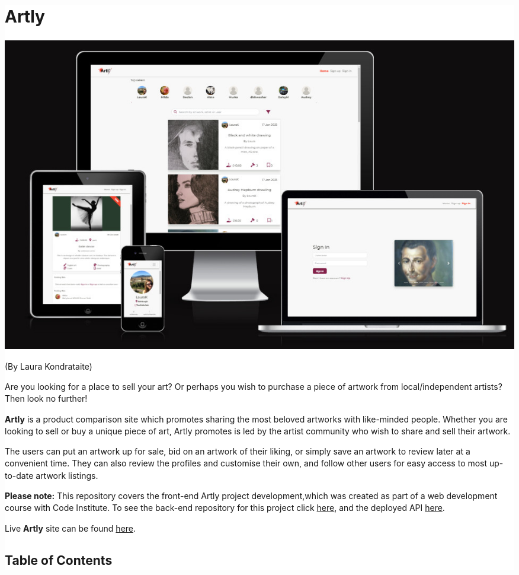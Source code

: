 # Artly

![main-image](documentation/images/features/am-i-responsive.jpg)

(By Laura Kondrataite)

Are you looking for a place to sell your art? Or perhaps you wish to purchase a piece of artwork from local/independent artists? Then look no further!

**Artly** is a product comparison site which promotes sharing the most beloved artworks with like-minded people. Whether you are looking to sell or buy a unique piece of art, Artly promotes is led by the artist community who wish to share and sell their artwork.

The users can put an artwork up for sale, bid on an artwork of their liking, or simply save an artwork to review later at a convenient time. They can also review the profiles and customise their own, and follow other users for easy access to most up-to-date artwork listings.

**Please note:** This repository covers the front-end Artly project development,which was created as part of a web development course with Code Institute. To see the back-end repository for this project click [here](https://github.com/laurakond/artly-api), and the deployed API [here](https://artly-api-a39d790259f4.herokuapp.com/).

Live **Artly** site can be found [here](https://artly-a211b809ae81.herokuapp.com/).

## Table of Contents
